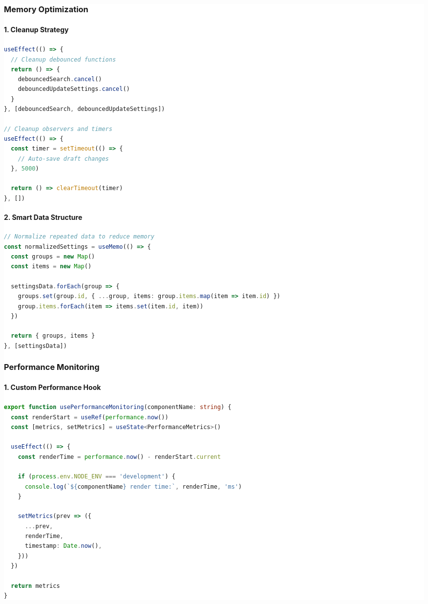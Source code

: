 ### Memory Optimization

#### 1. Cleanup Strategy
```typescript
useEffect(() => {
  // Cleanup debounced functions
  return () => {
    debouncedSearch.cancel()
    debouncedUpdateSettings.cancel()
  }
}, [debouncedSearch, debouncedUpdateSettings])

// Cleanup observers and timers
useEffect(() => {
  const timer = setTimeout(() => {
    // Auto-save draft changes
  }, 5000)
  
  return () => clearTimeout(timer)
}, [])
```

#### 2. Smart Data Structure
```typescript
// Normalize repeated data to reduce memory
const normalizedSettings = useMemo(() => {
  const groups = new Map()
  const items = new Map()
  
  settingsData.forEach(group => {
    groups.set(group.id, { ...group, items: group.items.map(item => item.id) })
    group.items.forEach(item => items.set(item.id, item))
  })
  
  return { groups, items }
}, [settingsData])
```

### Performance Monitoring

#### 1. Custom Performance Hook
```typescript
export function usePerformanceMonitoring(componentName: string) {
  const renderStart = useRef(performance.now())
  const [metrics, setMetrics] = useState<PerformanceMetrics>()
  
  useEffect(() => {
    const renderTime = performance.now() - renderStart.current
    
    if (process.env.NODE_ENV === 'development') {
      console.log(`${componentName} render time:`, renderTime, 'ms')
    }
    
    setMetrics(prev => ({
      ...prev,
      renderTime,
      timestamp: Date.now(),
    }))
  })
  
  return metrics
}
```
